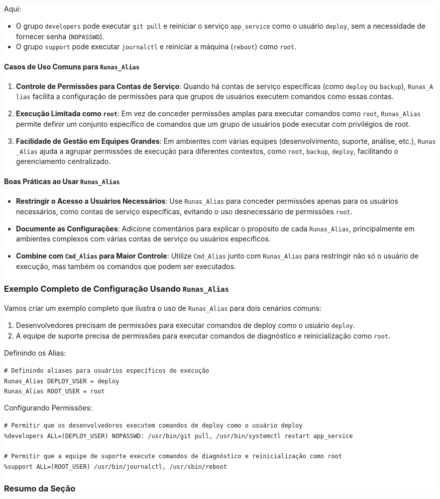 Aqui:
- O grupo `developers` pode executar `git pull` e reiniciar o serviço `app_service` como o usuário `deploy`, sem a necessidade de fornecer senha (`NOPASSWD`).
- O grupo `support` pode executar `journalctl` e reiniciar a máquina (`reboot`) como `root`.

#### Casos de Uso Comuns para `Runas_Alias`

1. **Controle de Permissões para Contas de Serviço**: Quando há contas de serviço específicas (como `deploy` ou `backup`), `Runas_Alias` facilita a configuração de permissões para que grupos de usuários executem comandos como essas contas.

2. **Execução Limitada como `root`**: Em vez de conceder permissões amplas para executar comandos como `root`, `Runas_Alias` permite definir um conjunto específico de comandos que um grupo de usuários pode executar com privilégios de root.

3. **Facilidade de Gestão em Equipes Grandes**: Em ambientes com várias equipes (desenvolvimento, suporte, análise, etc.), `Runas_Alias` ajuda a agrupar permissões de execução para diferentes contextos, como `root`, `backup`, `deploy`, facilitando o gerenciamento centralizado.

#### Boas Práticas ao Usar `Runas_Alias`

- **Restringir o Acesso a Usuários Necessários**: Use `Runas_Alias` para conceder permissões apenas para os usuários necessários, como contas de serviço específicas, evitando o uso desnecessário de permissões `root`.
  
- **Documente as Configurações**: Adicione comentários para explicar o propósito de cada `Runas_Alias`, principalmente em ambientes complexos com várias contas de serviço ou usuários específicos.

- **Combine com `Cmd_Alias` para Maior Controle**: Utilize `Cmd_Alias` junto com `Runas_Alias` para restringir não só o usuário de execução, mas também os comandos que podem ser executados.

### Exemplo Completo de Configuração Usando `Runas_Alias`

Vamos criar um exemplo completo que ilustra o uso de `Runas_Alias` para dois cenários comuns:

1. Desenvolvedores precisam de permissões para executar comandos de deploy como o usuário `deploy`.
2. A equipe de suporte precisa de permissões para executar comandos de diagnóstico e reinicialização como `root`.

Definindo os Alias:

```plaintext
# Definindo aliases para usuários específicos de execução
Runas_Alias DEPLOY_USER = deploy
Runas_Alias ROOT_USER = root
```

Configurando Permissões:

```plaintext
# Permitir que os desenvolvedores executem comandos de deploy como o usuário deploy
%developers ALL=(DEPLOY_USER) NOPASSWD: /usr/bin/git pull, /usr/bin/systemctl restart app_service

# Permitir que a equipe de suporte execute comandos de diagnóstico e reinicialização como root
%support ALL=(ROOT_USER) /usr/bin/journalctl, /usr/sbin/reboot
```

### Resumo da Seção
